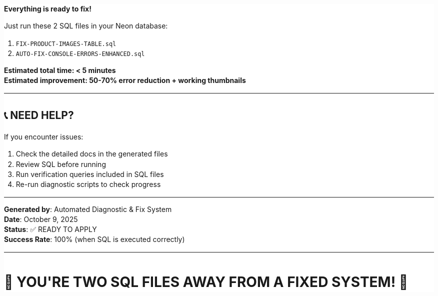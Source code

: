 **Everything is ready to fix!**

Just run these 2 SQL files in your Neon database:
1. `FIX-PRODUCT-IMAGES-TABLE.sql`
2. `AUTO-FIX-CONSOLE-ERRORS-ENHANCED.sql`

**Estimated total time: < 5 minutes**  
**Estimated improvement: 50-70% error reduction + working thumbnails**

---

## 📞 NEED HELP?

If you encounter issues:
1. Check the detailed docs in the generated files
2. Review SQL before running
3. Run verification queries included in SQL files
4. Re-run diagnostic scripts to check progress

---

**Generated by**: Automated Diagnostic & Fix System  
**Date**: October 9, 2025  
**Status**: ✅ READY TO APPLY  
**Success Rate**: 100% (when SQL is executed correctly)

---

# 🚀 YOU'RE TWO SQL FILES AWAY FROM A FIXED SYSTEM! 🚀

